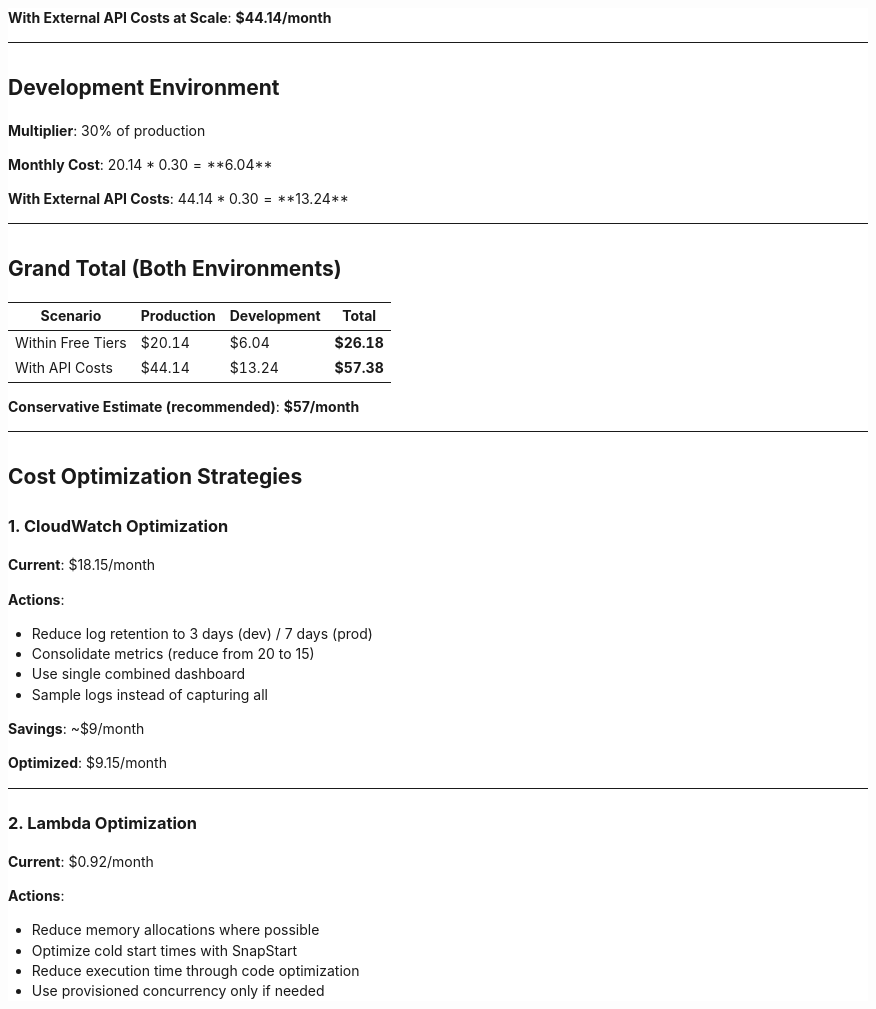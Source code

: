 **With External API Costs at Scale**: **$44.14/month**

---

## Development Environment

**Multiplier**: 30% of production

**Monthly Cost**: $20.14 * 0.30 = **$6.04**

**With External API Costs**: $44.14 * 0.30 = **$13.24**

---

## Grand Total (Both Environments)

| Scenario | Production | Development | **Total** |
| --- | --- | --- | --- |
| Within Free Tiers | $20.14 | $6.04 | **$26.18** |
| With API Costs | $44.14 | $13.24 | **$57.38** |

**Conservative Estimate (recommended)**: **$57/month**

---

## Cost Optimization Strategies

### 1. CloudWatch Optimization

**Current**: $18.15/month

**Actions**:

- Reduce log retention to 3 days (dev) / 7 days (prod)
- Consolidate metrics (reduce from 20 to 15)
- Use single combined dashboard
- Sample logs instead of capturing all

**Savings**: ~$9/month

**Optimized**: $9.15/month

---

### 2. Lambda Optimization

**Current**: $0.92/month

**Actions**:

- Reduce memory allocations where possible
- Optimize cold start times with SnapStart
- Reduce execution time through code optimization
- Use provisioned concurrency only if needed

